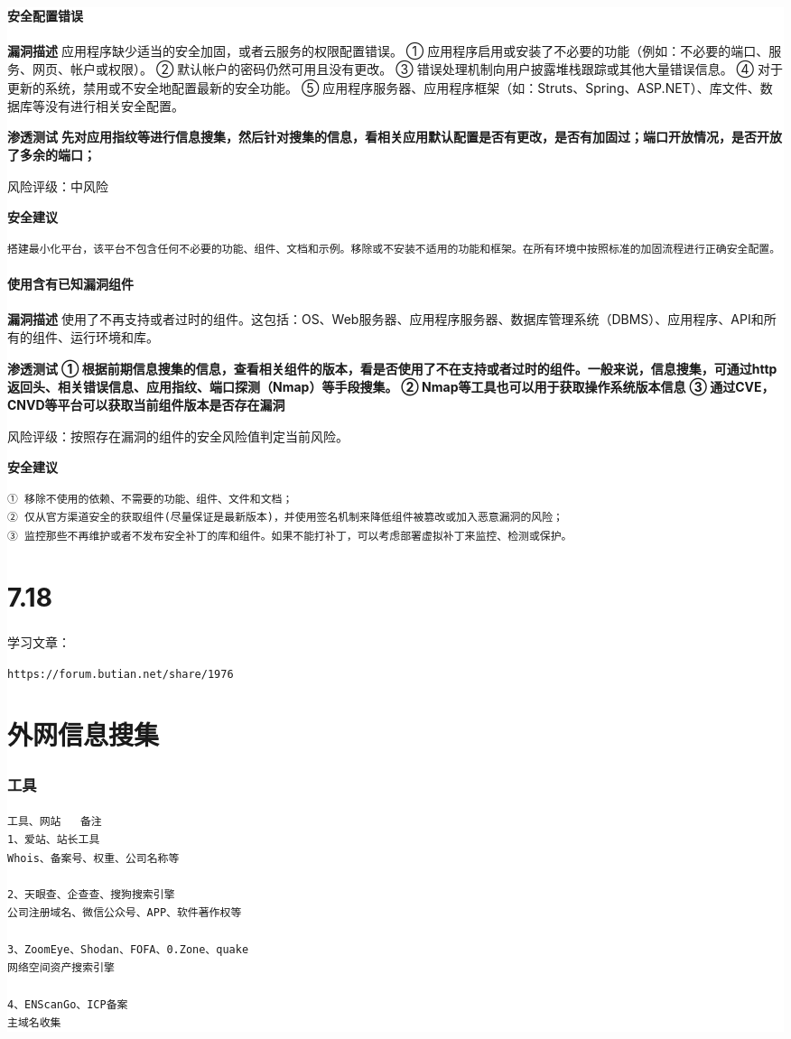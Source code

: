 #### 安全配置错误

**漏洞描述**
应用程序缺少适当的安全加固，或者云服务的权限配置错误。
① 应用程序启用或安装了不必要的功能（例如：不必要的端口、服务、网页、帐户或权限）。
② 默认帐户的密码仍然可用且没有更改。
③ 错误处理机制向用户披露堆栈跟踪或其他大量错误信息。
④ 对于更新的系统，禁用或不安全地配置最新的安全功能。
⑤ 应用程序服务器、应用程序框架（如：Struts、Spring、ASP.NET）、库文件、数据库等没有进行相关安全配置。

**渗透测试**
**先对应用指纹等进行信息搜集，然后针对搜集的信息，看相关应用默认配置是否有更改，是否有加固过；端口开放情况，是否开放了多余的端口；**

风险评级：中风险

**安全建议**

```
搭建最小化平台，该平台不包含任何不必要的功能、组件、文档和示例。移除或不安装不适用的功能和框架。在所有环境中按照标准的加固流程进行正确安全配置。
```



#### 使用含有已知漏洞组件

**漏洞描述**
使用了不再支持或者过时的组件。这包括：OS、Web服务器、应用程序服务器、数据库管理系统（DBMS）、应用程序、API和所有的组件、运行环境和库。

**渗透测试**
**① 根据前期信息搜集的信息，查看相关组件的版本，看是否使用了不在支持或者过时的组件。一般来说，信息搜集，可通过http返回头、相关错误信息、应用指纹、端口探测（Nmap）等手段搜集。**
**② Nmap等工具也可以用于获取操作系统版本信息**
**③ 通过CVE，CNVD等平台可以获取当前组件版本是否存在漏洞**

风险评级：按照存在漏洞的组件的安全风险值判定当前风险。

**安全建议**

```
① 移除不使用的依赖、不需要的功能、组件、文件和文档；
② 仅从官方渠道安全的获取组件(尽量保证是最新版本)，并使用签名机制来降低组件被篡改或加入恶意漏洞的风险；
③ 监控那些不再维护或者不发布安全补丁的库和组件。如果不能打补丁，可以考虑部署虚拟补丁来监控、检测或保护。
```

# 7.18

学习文章：

```
https://forum.butian.net/share/1976
```

# 外网信息搜集

### 工具

```
工具、网站	备注
1、爱站、站长工具	
Whois、备案号、权重、公司名称等

2、天眼查、企查查、搜狗搜索引擎	
公司注册域名、微信公众号、APP、软件著作权等

3、ZoomEye、Shodan、FOFA、0.Zone、quake	
网络空间资产搜索引擎

4、ENScanGo、ICP备案	
主域名收集

```
